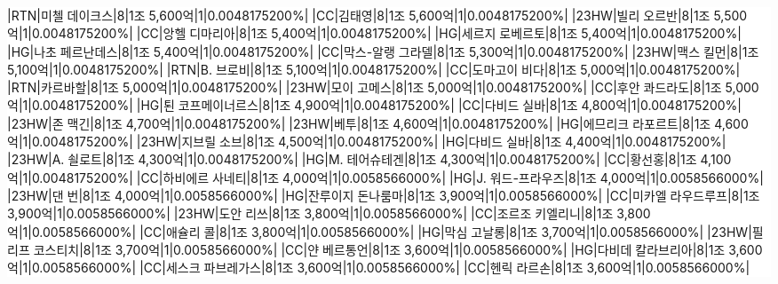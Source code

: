 |RTN|미첼 데이크스|8|1조 5,600억|1|0.0048175200%|
|CC|김태영|8|1조 5,600억|1|0.0048175200%|
|23HW|빌리 오르반|8|1조 5,500억|1|0.0048175200%|
|CC|앙헬 디마리아|8|1조 5,400억|1|0.0048175200%|
|HG|세르지 로베르토|8|1조 5,400억|1|0.0048175200%|
|HG|나초 페르난데스|8|1조 5,400억|1|0.0048175200%|
|CC|막스-알랭 그라델|8|1조 5,300억|1|0.0048175200%|
|23HW|맥스 킬먼|8|1조 5,100억|1|0.0048175200%|
|RTN|B. 브로비|8|1조 5,100억|1|0.0048175200%|
|CC|도마고이 비다|8|1조 5,000억|1|0.0048175200%|
|RTN|카르바할|8|1조 5,000억|1|0.0048175200%|
|23HW|모이 고메스|8|1조 5,000억|1|0.0048175200%|
|CC|후안 콰드라도|8|1조 5,000억|1|0.0048175200%|
|HG|퇸 코프메이너르스|8|1조 4,900억|1|0.0048175200%|
|CC|다비드 실바|8|1조 4,800억|1|0.0048175200%|
|23HW|존 맥긴|8|1조 4,700억|1|0.0048175200%|
|23HW|베투|8|1조 4,600억|1|0.0048175200%|
|HG|에므리크 라포르트|8|1조 4,600억|1|0.0048175200%|
|23HW|지브릴 소브|8|1조 4,500억|1|0.0048175200%|
|HG|다비드 실바|8|1조 4,400억|1|0.0048175200%|
|23HW|A. 쇨로트|8|1조 4,300억|1|0.0048175200%|
|HG|M. 테어슈테겐|8|1조 4,300억|1|0.0048175200%|
|CC|황선홍|8|1조 4,100억|1|0.0048175200%|
|CC|하비에르 사네티|8|1조 4,000억|1|0.0058566000%|
|HG|J. 워드-프라우즈|8|1조 4,000억|1|0.0058566000%|
|23HW|댄 번|8|1조 4,000억|1|0.0058566000%|
|HG|잔루이지 돈나룸마|8|1조 3,900억|1|0.0058566000%|
|CC|미카엘 라우드루프|8|1조 3,900억|1|0.0058566000%|
|23HW|도안 리쓰|8|1조 3,800억|1|0.0058566000%|
|CC|조르조 키엘리니|8|1조 3,800억|1|0.0058566000%|
|CC|애슐리 콜|8|1조 3,800억|1|0.0058566000%|
|HG|막심 고날롱|8|1조 3,700억|1|0.0058566000%|
|23HW|필리프 코스티치|8|1조 3,700억|1|0.0058566000%|
|CC|얀 베르통언|8|1조 3,600억|1|0.0058566000%|
|HG|다비데 칼라브리아|8|1조 3,600억|1|0.0058566000%|
|CC|세스크 파브레가스|8|1조 3,600억|1|0.0058566000%|
|CC|헨릭 라르손|8|1조 3,600억|1|0.0058566000%|
